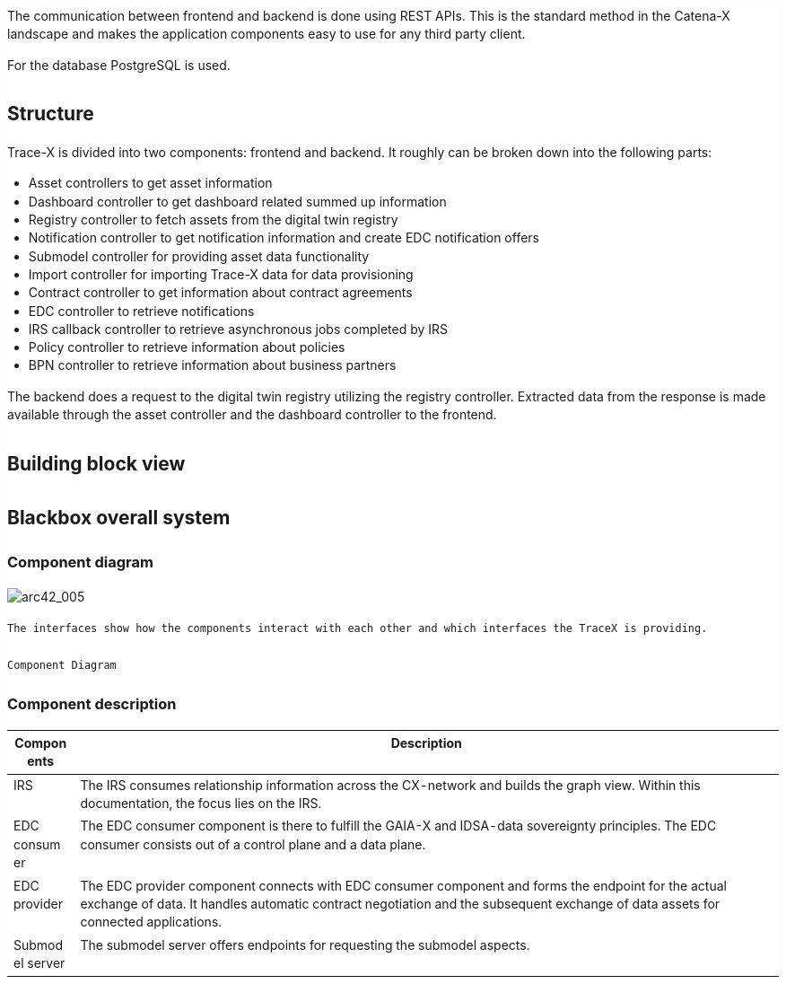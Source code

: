The communication between frontend and backend is done using REST APIs. This is the standard method in the Catena-X landscape and makes the application components easy to use for any third party client.

For the database PostgreSQL is used.

## Structure

Trace-X is divided into two components: frontend and backend.
It roughly can be broken down into the following parts:

* Asset controllers to get asset information
* Dashboard controller to get dashboard related summed up information
* Registry controller to fetch assets from the digital twin registry
* Notification controller to get notification information and create EDC notification offers
* Submodel controller for providing asset data functionality
* Import controller for importing Trace-X data for data provisioning
* Contract controller to get information about contract agreements
* EDC controller to retrieve notifications
* IRS callback controller to retrieve asynchronous jobs completed by IRS
* Policy controller to retrieve information about policies
* BPN controller to retrieve information about business partners

The backend does a request to the digital twin registry utilizing the registry controller. Extracted data from the response is made available through the asset controller and the dashboard controller to the frontend.

## Building block view

## Blackbox overall system

### Component diagram

![arc42_005](https://RoKrish14.github.io/traceability-foss/docs/assets/arc42/arc42_005.png)
```bash
The interfaces show how the components interact with each other and which interfaces the TraceX is providing.

Component Diagram

```

### Component description

| Components | Description |
| --- | --- |
| IRS | The IRS consumes relationship information across the CX-network and builds the graph view. Within this documentation, the focus lies on the IRS. |
| EDC consumer | The EDC consumer component is there to fulfill the GAIA-X and IDSA-data sovereignty principles. The EDC consumer consists out of a control plane and a data plane. |
| EDC provider | The EDC provider component connects with EDC consumer component and forms the endpoint for the actual exchange of data. It handles automatic contract negotiation and the subsequent exchange of data assets for connected applications. |
| Submodel server | The submodel server offers endpoints for requesting the submodel aspects. |
